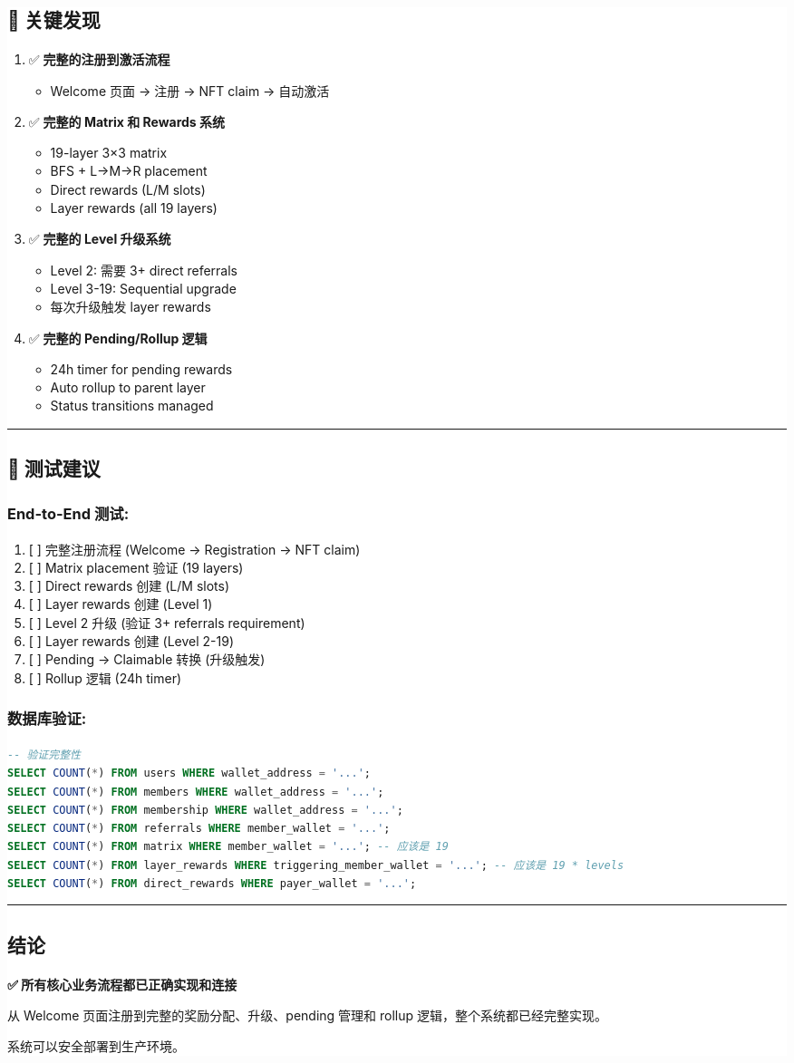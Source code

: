 ## 🎯 关键发现

1. ✅ **完整的注册到激活流程**
   - Welcome 页面 → 注册 → NFT claim → 自动激活

2. ✅ **完整的 Matrix 和 Rewards 系统**
   - 19-layer 3×3 matrix
   - BFS + L→M→R placement
   - Direct rewards (L/M slots)
   - Layer rewards (all 19 layers)

3. ✅ **完整的 Level 升级系统**
   - Level 2: 需要 3+ direct referrals
   - Level 3-19: Sequential upgrade
   - 每次升级触发 layer rewards

4. ✅ **完整的 Pending/Rollup 逻辑**
   - 24h timer for pending rewards
   - Auto rollup to parent layer
   - Status transitions managed

---

## 🚀 测试建议

### End-to-End 测试:
1. [ ] 完整注册流程 (Welcome → Registration → NFT claim)
2. [ ] Matrix placement 验证 (19 layers)
3. [ ] Direct rewards 创建 (L/M slots)
4. [ ] Layer rewards 创建 (Level 1)
5. [ ] Level 2 升级 (验证 3+ referrals requirement)
6. [ ] Layer rewards 创建 (Level 2-19)
7. [ ] Pending → Claimable 转换 (升级触发)
8. [ ] Rollup 逻辑 (24h timer)

### 数据库验证:
```sql
-- 验证完整性
SELECT COUNT(*) FROM users WHERE wallet_address = '...';
SELECT COUNT(*) FROM members WHERE wallet_address = '...';
SELECT COUNT(*) FROM membership WHERE wallet_address = '...';
SELECT COUNT(*) FROM referrals WHERE member_wallet = '...';
SELECT COUNT(*) FROM matrix WHERE member_wallet = '...'; -- 应该是 19
SELECT COUNT(*) FROM layer_rewards WHERE triggering_member_wallet = '...'; -- 应该是 19 * levels
SELECT COUNT(*) FROM direct_rewards WHERE payer_wallet = '...';
```

---

## 结论

**✅ 所有核心业务流程都已正确实现和连接**

从 Welcome 页面注册到完整的奖励分配、升级、pending 管理和 rollup 逻辑，整个系统都已经完整实现。

系统可以安全部署到生产环境。
